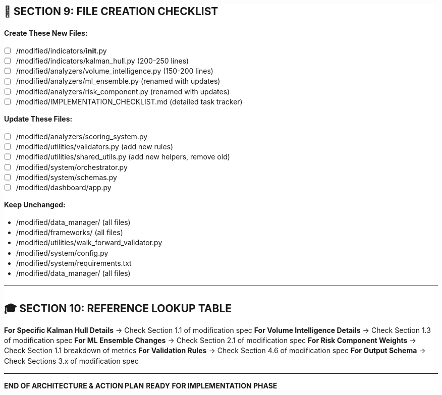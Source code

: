 
## 📝 SECTION 9: FILE CREATION CHECKLIST

**Create These New Files:**
- [ ] /modified/indicators/__init__.py
- [ ] /modified/indicators/kalman_hull.py (200-250 lines)
- [ ] /modified/analyzers/volume_intelligence.py (150-200 lines)
- [ ] /modified/analyzers/ml_ensemble.py (renamed with updates)
- [ ] /modified/analyzers/risk_component.py (renamed with updates)
- [ ] /modified/IMPLEMENTATION_CHECKLIST.md (detailed task tracker)

**Update These Files:**
- [ ] /modified/analyzers/scoring_system.py
- [ ] /modified/utilities/validators.py (add new rules)
- [ ] /modified/utilities/shared_utils.py (add new helpers, remove old)
- [ ] /modified/system/orchestrator.py
- [ ] /modified/system/schemas.py
- [ ] /modified/dashboard/app.py

**Keep Unchanged:**
- /modified/data_manager/ (all files)
- /modified/frameworks/ (all files)
- /modified/utilities/walk_forward_validator.py
- /modified/system/config.py
- /modified/system/requirements.txt
- /modified/data_manager/ (all files)

---

## 🎓 SECTION 10: REFERENCE LOOKUP TABLE

**For Specific Kalman Hull Details** → Check Section 1.1 of modification spec
**For Volume Intelligence Details** → Check Section 1.3 of modification spec
**For ML Ensemble Changes** → Check Section 2.1 of modification spec
**For Risk Component Weights** → Check Section 1.1 breakdown of metrics
**For Validation Rules** → Check Section 4.6 of modification spec
**For Output Schema** → Check Sections 3.x of modification spec

---

**END OF ARCHITECTURE & ACTION PLAN**
**READY FOR IMPLEMENTATION PHASE**
